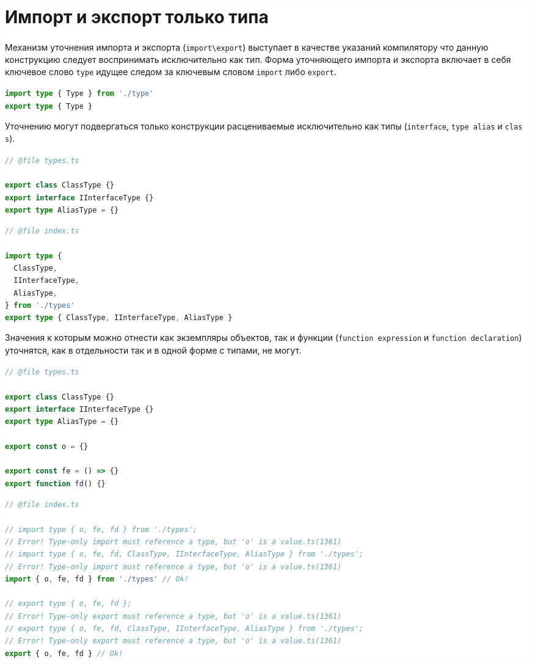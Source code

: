 # Импорт и экспорт только типа

Механизм уточнения импорта и экспорта (`import\export`) выступает в качестве указаний компилятору что данную конструкцию следует воспринимать исключительно как тип. Форма уточняющего импорта и экспорта включает в себя ключевое слово `type` идущее следом за ключевым словом `import` либо `export`.

```typescript
import type { Type } from './type'
export type { Type }
```

Уточнению могут подвергаться только конструкции расцениваемые исключительно как типы (`interface`, `type alias` и `class`).

```typescript
// @file types.ts

export class ClassType {}
export interface IInterfaceType {}
export type AliasType = {}
```

```typescript
// @file index.ts

import type {
  ClassType,
  IInterfaceType,
  AliasType,
} from './types'
export type { ClassType, IInterfaceType, AliasType }
```

Значения к которым можно отнести как экземпляры объектов, так и функции (`function expression` и `function declaration`) уточнятся, как в отдельности так и в одной форме с типами, не могут.

```typescript
// @file types.ts

export class ClassType {}
export interface IInterfaceType {}
export type AliasType = {}

export const o = {}

export const fe = () => {}
export function fd() {}
```

```typescript
// @file index.ts

// import type { o, fe, fd } from './types';
// Error! Type-only import must reference a type, but 'o' is a value.ts(1361)
// import type { o, fe, fd, ClassType, IInterfaceType, AliasType } from './types';
// Error! Type-only import must reference a type, but 'o' is a value.ts(1361)
import { o, fe, fd } from './types' // Ok!

// export type { o, fe, fd };
// Error! Type-only export must reference a type, but 'o' is a value.ts(1361)
// export type { o, fe, fd, ClassType, IInterfaceType, AliasType } from './types';
// Error! Type-only export must reference a type, but 'o' is a value.ts(1361)
export { o, fe, fd } // Ok!
```
